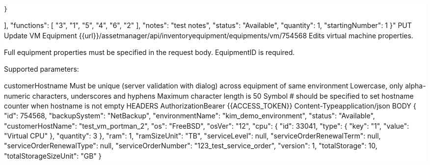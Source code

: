     }
  ],
  \"functions\": [
    \"3\",
    \"1\",
    \"5\",
    \"4\",
    \"6\",
    \"2\"
  ],
  \"notes\": \"test notes\",
  \"status\": \"Available\",
  \"quantity\": 1,
  \"startingNumber\": 1
}"
PUT Update VM Equipment 
{{url}}/assetmanager/api/inventoryequipment/equipments/vm/754568
Edits virtual machine properties.

Full equipment properties must be specified in the request body. EquipmentID is required.

Supported parameters:

customerHostname
Must be unique (server validation with dialog) across equipment of same environment
Lowercase, only alpha-numeric characters, underscores and hyphens
Maximum character length is 50
Symbol # should be specified to set hostname counter when hostname is not empty
HEADERS
AuthorizationBearer {{ACCESS_TOKEN}}
Content-Typeapplication/json
BODY
{
  "id": 754568,
  "backupSystem": "NetBackup",
  "environmentName": "kim_demo_environment",
  "status": "Available",
  "customerHostName": "test_vm_portman_2",
  "os": "FreeBSD",
  "osVer": "12",
  "cpu": {
    "id": 33041,
    "type": {
      "key": "1",
      "value": "Virtual CPU"
    },
    "quantity": 3
  },
  "ram": 1,
  "ramSizeUnit": "TB",
  "serviceLevel": null,
  "serviceOrderRenewalTerm": null,
  "serviceOrderRenewalType": null,
  "serviceOrderNumber": "123_test_service_order",
  "version": 1,
  "totalStorage": 10,
  "totalStorageSizeUnit": "GB"
}
